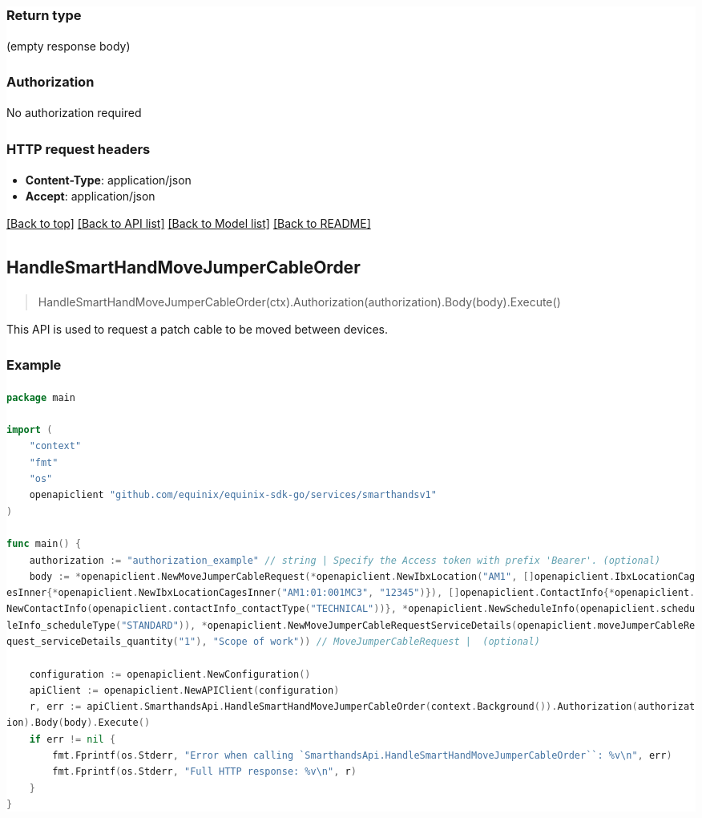 ### Return type

 (empty response body)

### Authorization

No authorization required

### HTTP request headers

- **Content-Type**: application/json
- **Accept**: application/json

[[Back to top]](#) [[Back to API list]](../README.md#documentation-for-api-endpoints)
[[Back to Model list]](../README.md#documentation-for-models)
[[Back to README]](../README.md)


## HandleSmartHandMoveJumperCableOrder

> HandleSmartHandMoveJumperCableOrder(ctx).Authorization(authorization).Body(body).Execute()

This API is used to request a patch cable to be moved between devices.



### Example

```go
package main

import (
	"context"
	"fmt"
	"os"
	openapiclient "github.com/equinix/equinix-sdk-go/services/smarthandsv1"
)

func main() {
	authorization := "authorization_example" // string | Specify the Access token with prefix 'Bearer'. (optional)
	body := *openapiclient.NewMoveJumperCableRequest(*openapiclient.NewIbxLocation("AM1", []openapiclient.IbxLocationCagesInner{*openapiclient.NewIbxLocationCagesInner("AM1:01:001MC3", "12345")}), []openapiclient.ContactInfo{*openapiclient.NewContactInfo(openapiclient.contactInfo_contactType("TECHNICAL"))}, *openapiclient.NewScheduleInfo(openapiclient.scheduleInfo_scheduleType("STANDARD")), *openapiclient.NewMoveJumperCableRequestServiceDetails(openapiclient.moveJumperCableRequest_serviceDetails_quantity("1"), "Scope of work")) // MoveJumperCableRequest |  (optional)

	configuration := openapiclient.NewConfiguration()
	apiClient := openapiclient.NewAPIClient(configuration)
	r, err := apiClient.SmarthandsApi.HandleSmartHandMoveJumperCableOrder(context.Background()).Authorization(authorization).Body(body).Execute()
	if err != nil {
		fmt.Fprintf(os.Stderr, "Error when calling `SmarthandsApi.HandleSmartHandMoveJumperCableOrder``: %v\n", err)
		fmt.Fprintf(os.Stderr, "Full HTTP response: %v\n", r)
	}
}
```
